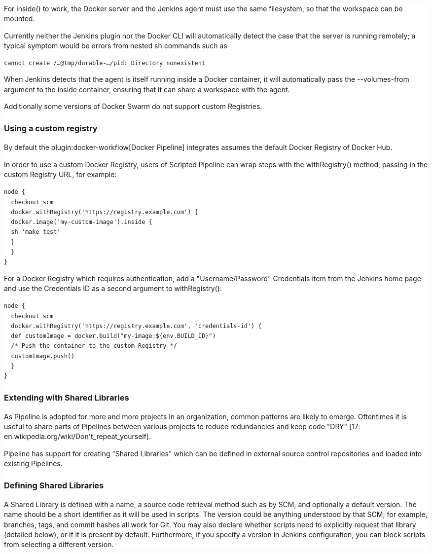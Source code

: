 For inside() to work, the Docker server and the Jenkins agent must use the
same filesystem, so that the workspace can be mounted.
  
Currently neither the Jenkins plugin nor the Docker CLI will automatically
detect the case that the server is running remotely; a typical symptom would be
errors from nested sh commands such as
```
cannot create /…@tmp/durable-…/pid: Directory nonexistent
```
When Jenkins detects that the agent is itself running inside a Docker container,
it will automatically pass the --volumes-from argument to the inside container,
ensuring that it can share a workspace with the agent.
  
Additionally some versions of Docker Swarm do not support custom Registries.

### Using a custom registry
By default the plugin:docker-workflow[Docker Pipeline] integrates assumes the default Docker
Registry of Docker Hub.
  
In order to use a custom Docker Registry, users of Scripted Pipeline can wrap steps with the
withRegistry() method, passing in the custom Registry URL, for example:
```
node {
  checkout scm
  docker.withRegistry('https://registry.example.com') {
  docker.image('my-custom-image').inside {
  sh 'make test'
  }
  }
}
```
For a Docker Registry which requires authentication, add a "Username/Password" Credentials item
from the Jenkins home page and use the Credentials ID as a second argument to withRegistry():
```
node {
  checkout scm
  docker.withRegistry('https://registry.example.com', 'credentials-id') {
  def customImage = docker.build("my-image:${env.BUILD_ID}")
  /* Push the container to the custom Registry */
  customImage.push()
  }
}
```
  
### Extending with Shared Libraries
As Pipeline is adopted for more and more projects in an organization, common patterns are likely
to emerge. Oftentimes it is useful to share parts of Pipelines between various projects to reduce
redundancies and keep code "DRY" [17: en.wikipedia.org/wiki/Don't_repeat_yourself].
  
Pipeline has support for creating "Shared Libraries" which can be defined in external source
control repositories and loaded into existing Pipelines.

### Defining Shared Libraries
A Shared Library is defined with a name, a source code retrieval method such as by SCM, and
optionally a default version. The name should be a short identifier as it will be used in scripts.
The version could be anything understood by that SCM; for example, branches, tags, and commit
hashes all work for Git. You may also declare whether scripts need to explicitly request that library
(detailed below), or if it is present by default. Furthermore, if you specify a version in Jenkins
configuration, you can block scripts from selecting a different version.
  